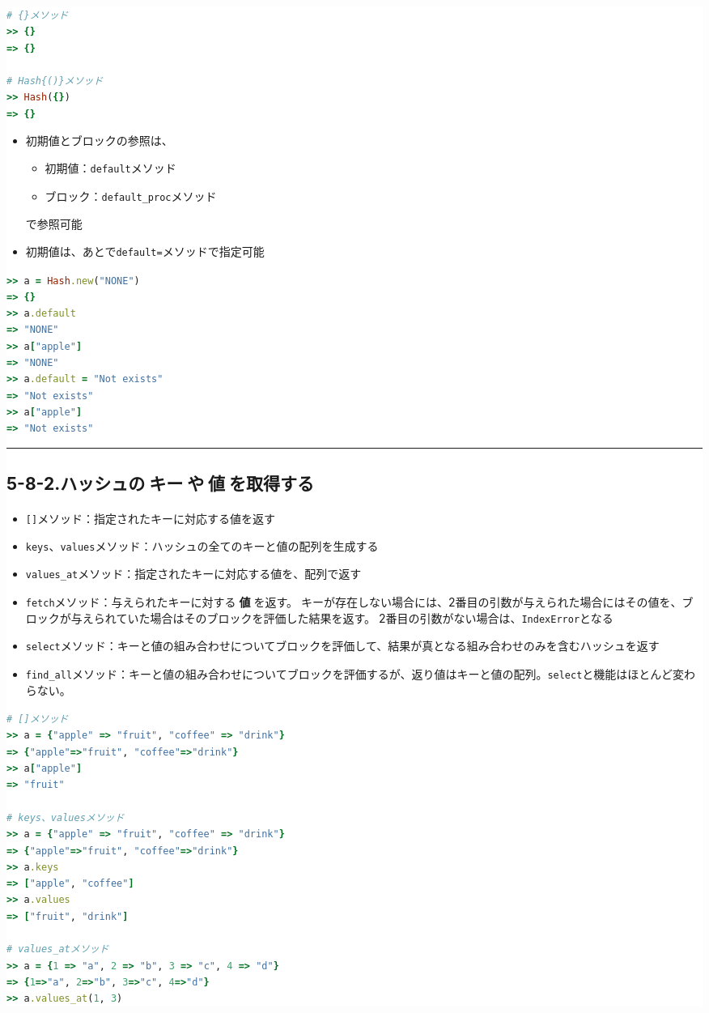 ```ruby
# {}メソッド
>> {}
=> {}

# Hash{()}メソッド
>> Hash({})
=> {}
```

* 初期値とブロックの参照は、

  * 初期値：`default`メソッド

  * ブロック：`default_proc`メソッド

  で参照可能

* 初期値は、あとで`default=`メソッドで指定可能

```ruby
>> a = Hash.new("NONE")
=> {}
>> a.default
=> "NONE"
>> a["apple"]
=> "NONE"
>> a.default = "Not exists"
=> "Not exists"
>> a["apple"]
=> "Not exists"
```

***

## 5-8-2.ハッシュの **キー** や **値** を取得する

* `[]`メソッド：指定されたキーに対応する値を返す

* `keys`、`values`メソッド：ハッシュの全てのキーと値の配列を生成する

* `values_at`メソッド：指定されたキーに対応する値を、配列で返す

* `fetch`メソッド：与えられたキーに対する **値** を返す。
  キーが存在しない場合には、2番目の引数が与えられた場合にはその値を、ブロックが与えられていた場合はそのブロックを評価した結果を返す。
  2番目の引数がない場合は、`IndexError`となる

* `select`メソッド：キーと値の組み合わせについてブロックを評価して、結果が真となる組み合わせのみを含むハッシュを返す

* `find_all`メソッド：キーと値の組み合わせについてブロックを評価するが、返り値はキーと値の配列。`select`と機能はほとんど変わらない。

```ruby
# []メソッド
>> a = {"apple" => "fruit", "coffee" => "drink"}
=> {"apple"=>"fruit", "coffee"=>"drink"}
>> a["apple"]
=> "fruit"

# keys、valuesメソッド
>> a = {"apple" => "fruit", "coffee" => "drink"}
=> {"apple"=>"fruit", "coffee"=>"drink"}
>> a.keys
=> ["apple", "coffee"]
>> a.values
=> ["fruit", "drink"]

# values_atメソッド
>> a = {1 => "a", 2 => "b", 3 => "c", 4 => "d"}
=> {1=>"a", 2=>"b", 3=>"c", 4=>"d"}
>> a.values_at(1, 3)
```